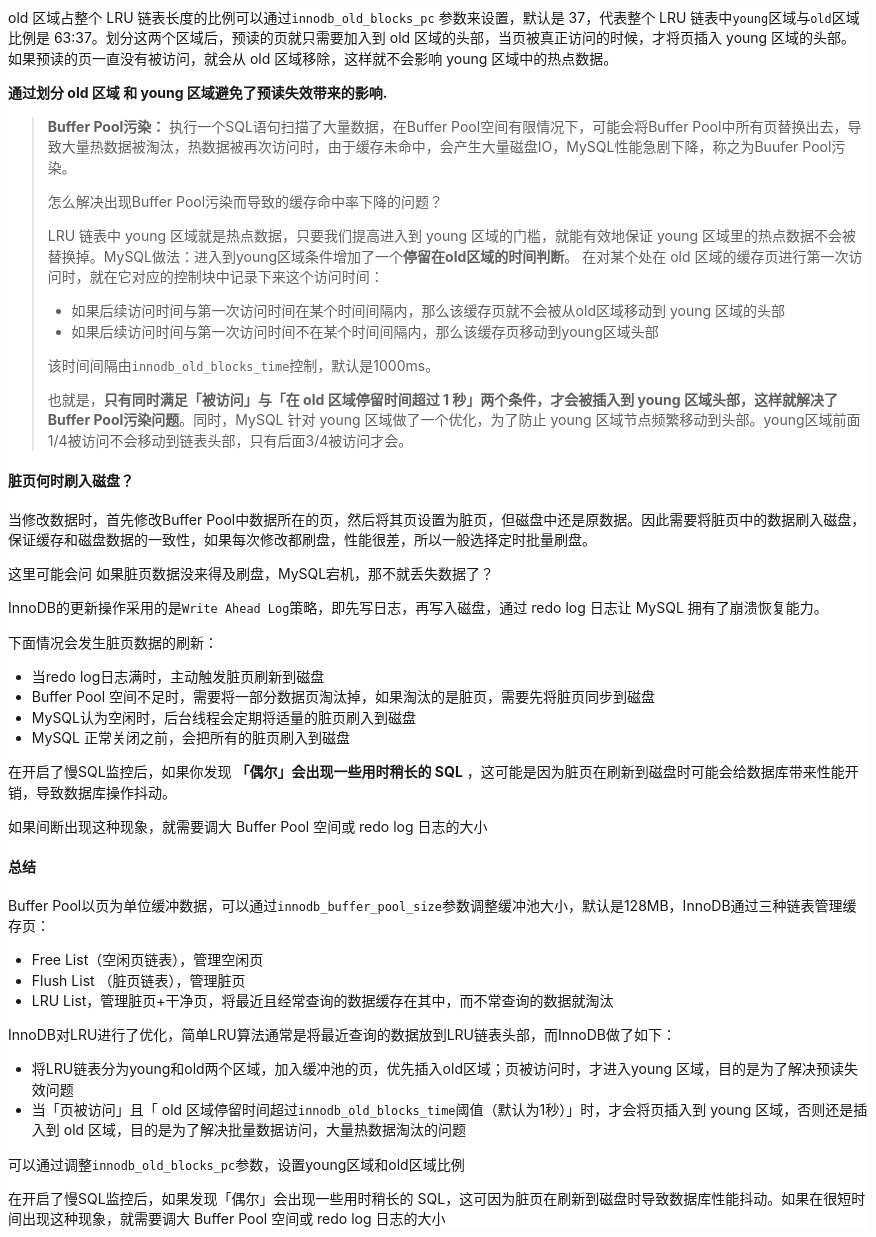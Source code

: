 old 区域占整个 LRU 链表长度的比例可以通过`innodb_old_blocks_pc` 参数来设置，默认是 37，代表整个 LRU 链表中`young`区域与`old`区域比例是 63:37。划分这两个区域后，预读的页就只需要加入到 old 区域的头部，当页被真正访问的时候，才将页插入 young 区域的头部。如果预读的页一直没有被访问，就会从 old 区域移除，这样就不会影响 young 区域中的热点数据。

**通过划分 old 区域 和 young 区域避免了预读失效带来的影响.**
> **Buffer Pool污染：** 执行一个SQL语句扫描了大量数据，在Buffer Pool空间有限情况下，可能会将Buffer Pool中所有页替换出去，导致大量热数据被淘汰，热数据被再次访问时，由于缓存未命中，会产生大量磁盘IO，MySQL性能急剧下降，称之为Buufer Pool污染。
> 
> 怎么解决出现Buffer Pool污染而导致的缓存命中率下降的问题？
> 
> LRU 链表中 young 区域就是热点数据，只要我们提高进入到 young 区域的门槛，就能有效地保证 young 区域里的热点数据不会被替换掉。MySQL做法：进入到young区域条件增加了一个**停留在old区域的时间判断**。
> 在对某个处在 old 区域的缓存页进行第一次访问时，就在它对应的控制块中记录下来这个访问时间： 
> - 如果后续访问时间与第一次访问时间在某个时间间隔内，那么该缓存页就不会被从old区域移动到 young 区域的头部
> - 如果后续访问时间与第一次访问时间不在某个时间间隔内，那么该缓存页移动到young区域头部
> 
> 该时间间隔由`innodb_old_blocks_time`控制，默认是1000ms。
> 
> 也就是，**只有同时满足「被访问」与「在 old 区域停留时间超过 1 秒」两个条件，才会被插入到 young 区域头部，这样就解决了Buffer Pool污染问题**。同时，MySQL 针对 young 区域做了一个优化，为了防止 young 区域节点频繁移动到头部。young区域前面1/4被访问不会移动到链表头部，只有后面3/4被访问才会。

#### 脏页何时刷入磁盘？
当修改数据时，首先修改Buffer Pool中数据所在的页，然后将其页设置为脏页，但磁盘中还是原数据。因此需要将脏页中的数据刷入磁盘，保证缓存和磁盘数据的一致性，如果每次修改都刷盘，性能很差，所以一般选择定时批量刷盘。

这里可能会问 如果脏页数据没来得及刷盘，MySQL宕机，那不就丢失数据了？

InnoDB的更新操作采用的是`Write Ahead Log`策略，即先写日志，再写入磁盘，通过 redo log 日志让 MySQL 拥有了崩溃恢复能力。

下面情况会发生脏页数据的刷新：
- 当redo log日志满时，主动触发脏页刷新到磁盘
- Buffer Pool 空间不足时，需要将一部分数据页淘汰掉，如果淘汰的是脏页，需要先将脏页同步到磁盘
- MySQL认为空闲时，后台线程会定期将适量的脏页刷入到磁盘
- MySQL 正常关闭之前，会把所有的脏页刷入到磁盘

在开启了慢SQL监控后，如果你发现 **「偶尔」会出现一些用时稍长的 SQL** ，这可能是因为脏页在刷新到磁盘时可能会给数据库带来性能开销，导致数据库操作抖动。

如果间断出现这种现象，就需要调大 Buffer Pool 空间或 redo log 日志的大小
#### 总结
Buffer Pool以页为单位缓冲数据，可以通过`innodb_buffer_pool_size`参数调整缓冲池大小，默认是128MB，InnoDB通过三种链表管理缓存页：
- Free List（空闲页链表），管理空闲页
- Flush List （脏页链表），管理脏页
- LRU List，管理脏页+干净页，将最近且经常查询的数据缓存在其中，而不常查询的数据就淘汰

InnoDB对LRU进行了优化，简单LRU算法通常是将最近查询的数据放到LRU链表头部，而InnoDB做了如下：
- 将LRU链表分为young和old两个区域，加入缓冲池的页，优先插入old区域；页被访问时，才进入young 区域，目的是为了解决预读失效问题
- 当「页被访问」且「 old 区域停留时间超过`innodb_old_blocks_time`阈值（默认为1秒）」时，才会将页插入到 young 区域，否则还是插入到 old 区域，目的是为了解决批量数据访问，大量热数据淘汰的问题

可以通过调整`innodb_old_blocks_pc`参数，设置young区域和old区域比例

在开启了慢SQL监控后，如果发现「偶尔」会出现一些用时稍长的 SQL，这可因为脏页在刷新到磁盘时导致数据库性能抖动。如果在很短时间出现这种现象，就需要调大 Buffer Pool 空间或 redo log 日志的大小